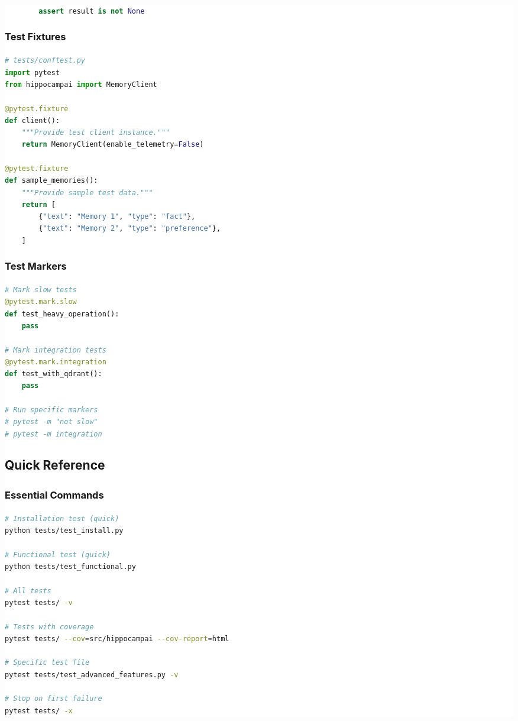 ```python
        assert result is not None
```

### Test Fixtures

```python
# tests/conftest.py
import pytest
from hippocampai import MemoryClient

@pytest.fixture
def client():
    """Provide test client instance."""
    return MemoryClient(enable_telemetry=False)

@pytest.fixture
def sample_memories():
    """Provide sample test data."""
    return [
        {"text": "Memory 1", "type": "fact"},
        {"text": "Memory 2", "type": "preference"},
    ]
```

### Test Markers

```python
# Mark slow tests
@pytest.mark.slow
def test_heavy_operation():
    pass

# Mark integration tests
@pytest.mark.integration
def test_with_qdrant():
    pass

# Run specific markers
# pytest -m "not slow"
# pytest -m integration
```

## Quick Reference

### Essential Commands

```bash
# Installation test (quick)
python tests/test_install.py

# Functional test (quick)
python tests/test_functional.py

# All tests
pytest tests/ -v

# Tests with coverage
pytest tests/ --cov=src/hippocampai --cov-report=html

# Specific test file
pytest tests/test_advanced_features.py -v

# Stop on first failure
pytest tests/ -x
```